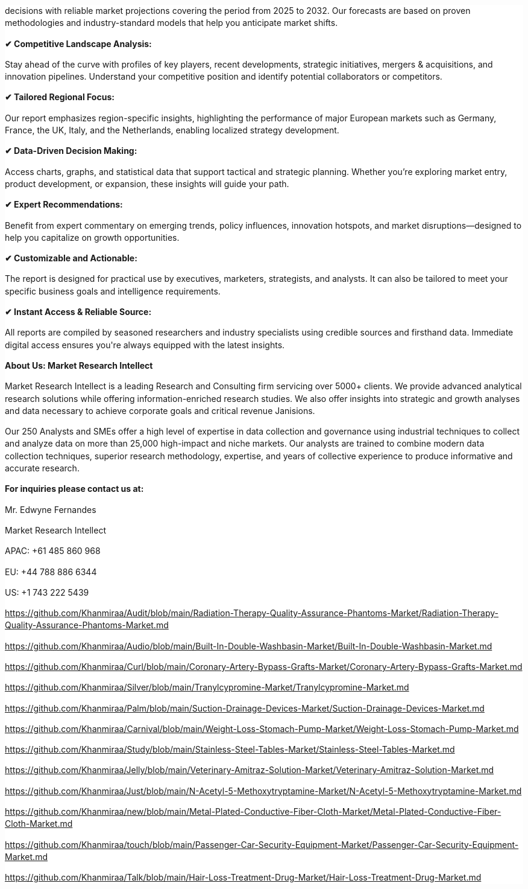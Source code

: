 decisions with reliable market projections covering the period from 2025 to 2032. Our forecasts are based on proven methodologies and industry-standard models that help you anticipate market shifts.</p><p><strong>✔ Competitive Landscape Analysis:</strong></p><p>Stay ahead of the curve with profiles of key players, recent developments, strategic initiatives, mergers &amp; acquisitions, and innovation pipelines. Understand your competitive position and identify potential collaborators or competitors.</p><p><strong>✔ Tailored Regional Focus:</strong></p><p>Our report emphasizes region-specific insights, highlighting the performance of major European markets such as Germany, France, the UK, Italy, and the Netherlands, enabling localized strategy development.</p><p><strong>✔ Data-Driven Decision Making:</strong></p><p>Access charts, graphs, and statistical data that support tactical and strategic planning. Whether you&rsquo;re exploring market entry, product development, or expansion, these insights will guide your path.</p><p><strong>✔ Expert Recommendations:</strong></p><p>Benefit from expert commentary on emerging trends, policy influences, innovation hotspots, and market disruptions&mdash;designed to help you capitalize on growth opportunities.</p><p><strong>✔ Customizable and Actionable:</strong></p><p>The report is designed for practical use by executives, marketers, strategists, and analysts. It can also be tailored to meet your specific business goals and intelligence requirements.</p><p><strong>✔ Instant Access &amp; Reliable Source:</strong></p><p>All reports are compiled by seasoned researchers and industry specialists using credible sources and firsthand data. Immediate digital access ensures you're always equipped with the latest insights.</p><p><strong><span class="font-[700]">About Us: Market Research Intellect</span></strong></p><p><span class="">Market Research Intellect is a leading Research and Consulting firm servicing over 5000+ clients. We provide advanced analytical research solutions while offering information-enriched research studies.&nbsp;</span>We also offer insights into strategic and growth analyses and data necessary to achieve corporate goals and critical revenue Janisions.</p><p><span class="">Our 250 Analysts and SMEs offer a high level of expertise in data collection and governance using industrial techniques to collect and analyze data on more than 25,000 high-impact and niche markets. Our analysts are trained to combine modern data collection techniques, superior research methodology, expertise, and years of collective experience to produce informative and accurate research.</span></p><p><strong>For inquiries please contact us at:</strong></p><p>Mr. Edwyne Fernandes</p><p>Market Research Intellect</p><p>APAC: +61 485 860 968</p><p>EU: +44 788 886 6344</p><p>US: +1 743 222
5439</p><p><a href="https://github.com/Khanmiraa/Audit/blob/main/Radiation-Therapy-Quality-Assurance-Phantoms-Market/Radiation-Therapy-Quality-Assurance-Phantoms-Market.md">https://github.com/Khanmiraa/Audit/blob/main/Radiation-Therapy-Quality-Assurance-Phantoms-Market/Radiation-Therapy-Quality-Assurance-Phantoms-Market.md</a></p><p><a href="https://github.com/Khanmiraa/Audio/blob/main/Built-In-Double-Washbasin-Market/Built-In-Double-Washbasin-Market.md">https://github.com/Khanmiraa/Audio/blob/main/Built-In-Double-Washbasin-Market/Built-In-Double-Washbasin-Market.md</a></p><p><a href="https://github.com/Khanmiraa/Curl/blob/main/Coronary-Artery-Bypass-Grafts-Market/Coronary-Artery-Bypass-Grafts-Market.md">https://github.com/Khanmiraa/Curl/blob/main/Coronary-Artery-Bypass-Grafts-Market/Coronary-Artery-Bypass-Grafts-Market.md</a></p><p><a href="https://github.com/Khanmiraa/Silver/blob/main/Tranylcypromine-Market/Tranylcypromine-Market.md">https://github.com/Khanmiraa/Silver/blob/main/Tranylcypromine-Market/Tranylcypromine-Market.md</a></p><p><a href="https://github.com/Khanmiraa/Palm/blob/main/Suction-Drainage-Devices-Market/Suction-Drainage-Devices-Market.md">https://github.com/Khanmiraa/Palm/blob/main/Suction-Drainage-Devices-Market/Suction-Drainage-Devices-Market.md</a></p><p><a href="https://github.com/Khanmiraa/Carnival/blob/main/Weight-Loss-Stomach-Pump-Market/Weight-Loss-Stomach-Pump-Market.md">https://github.com/Khanmiraa/Carnival/blob/main/Weight-Loss-Stomach-Pump-Market/Weight-Loss-Stomach-Pump-Market.md</a></p><p><a href="https://github.com/Khanmiraa/Study/blob/main/Stainless-Steel-Tables-Market/Stainless-Steel-Tables-Market.md">https://github.com/Khanmiraa/Study/blob/main/Stainless-Steel-Tables-Market/Stainless-Steel-Tables-Market.md</a></p><p><a href="https://github.com/Khanmiraa/Jelly/blob/main/Veterinary-Amitraz-Solution-Market/Veterinary-Amitraz-Solution-Market.md">https://github.com/Khanmiraa/Jelly/blob/main/Veterinary-Amitraz-Solution-Market/Veterinary-Amitraz-Solution-Market.md</a></p><p><a href="https://github.com/Khanmiraa/Just/blob/main/N-Acetyl-5-Methoxytryptamine-Market/N-Acetyl-5-Methoxytryptamine-Market.md">https://github.com/Khanmiraa/Just/blob/main/N-Acetyl-5-Methoxytryptamine-Market/N-Acetyl-5-Methoxytryptamine-Market.md</a></p><p><a href="https://github.com/Khanmiraa/new/blob/main/Metal-Plated-Conductive-Fiber-Cloth-Market/Metal-Plated-Conductive-Fiber-Cloth-Market.md">https://github.com/Khanmiraa/new/blob/main/Metal-Plated-Conductive-Fiber-Cloth-Market/Metal-Plated-Conductive-Fiber-Cloth-Market.md</a></p><p><a href="https://github.com/Khanmiraa/touch/blob/main/Passenger-Car-Security-Equipment-Market/Passenger-Car-Security-Equipment-Market.md">https://github.com/Khanmiraa/touch/blob/main/Passenger-Car-Security-Equipment-Market/Passenger-Car-Security-Equipment-Market.md</a></p><p><a href="https://github.com/Khanmiraa/Talk/blob/main/Hair-Loss-Treatment-Drug-Market/Hair-Loss-Treatment-Drug-Market.md">https://github.com/Khanmiraa/Talk/blob/main/Hair-Loss-Treatment-Drug-Market/Hair-Loss-Treatment-Drug-Market.md</a></p>
